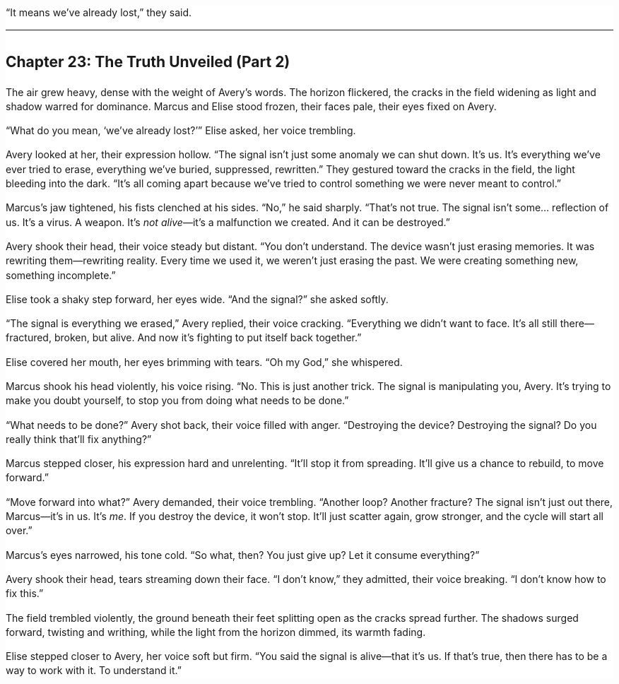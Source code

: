 “It means we’ve already lost,” they said.  

---
## **Chapter 23: The Truth Unveiled (Part 2)**  

The air grew heavy, dense with the weight of Avery’s words. The horizon flickered, the cracks in the field widening as light and shadow warred for dominance. Marcus and Elise stood frozen, their faces pale, their eyes fixed on Avery.  

“What do you mean, ‘we’ve already lost?’” Elise asked, her voice trembling.  

Avery looked at her, their expression hollow. “The signal isn’t just some anomaly we can shut down. It’s us. It’s everything we’ve ever tried to erase, everything we’ve buried, suppressed, rewritten.” They gestured toward the cracks in the field, the light bleeding into the dark. “It’s all coming apart because we’ve tried to control something we were never meant to control.”  

Marcus’s jaw tightened, his fists clenched at his sides. “No,” he said sharply. “That’s not true. The signal isn’t some… reflection of us. It’s a virus. A weapon. It’s *not alive*—it’s a malfunction we created. And it can be destroyed.”  

Avery shook their head, their voice steady but distant. “You don’t understand. The device wasn’t just erasing memories. It was rewriting them—rewriting reality. Every time we used it, we weren’t just erasing the past. We were creating something new, something incomplete.”  

Elise took a shaky step forward, her eyes wide. “And the signal?” she asked softly.  

“The signal is everything we erased,” Avery replied, their voice cracking. “Everything we didn’t want to face. It’s all still there—fractured, broken, but alive. And now it’s fighting to put itself back together.”  

Elise covered her mouth, her eyes brimming with tears. “Oh my God,” she whispered.  

Marcus shook his head violently, his voice rising. “No. This is just another trick. The signal is manipulating you, Avery. It’s trying to make you doubt yourself, to stop you from doing what needs to be done.”  

“What needs to be done?” Avery shot back, their voice filled with anger. “Destroying the device? Destroying the signal? Do you really think that’ll fix anything?”  

Marcus stepped closer, his expression hard and unrelenting. “It’ll stop it from spreading. It’ll give us a chance to rebuild, to move forward.”  

“Move forward into what?” Avery demanded, their voice trembling. “Another loop? Another fracture? The signal isn’t just out there, Marcus—it’s in us. It’s *me*. If you destroy the device, it won’t stop. It’ll just scatter again, grow stronger, and the cycle will start all over.”  

Marcus’s eyes narrowed, his tone cold. “So what, then? You just give up? Let it consume everything?”  

Avery shook their head, tears streaming down their face. “I don’t know,” they admitted, their voice breaking. “I don’t know how to fix this.”  

The field trembled violently, the ground beneath their feet splitting open as the cracks spread further. The shadows surged forward, twisting and writhing, while the light from the horizon dimmed, its warmth fading.  

Elise stepped closer to Avery, her voice soft but firm. “You said the signal is alive—that it’s us. If that’s true, then there has to be a way to work with it. To understand it.”  
